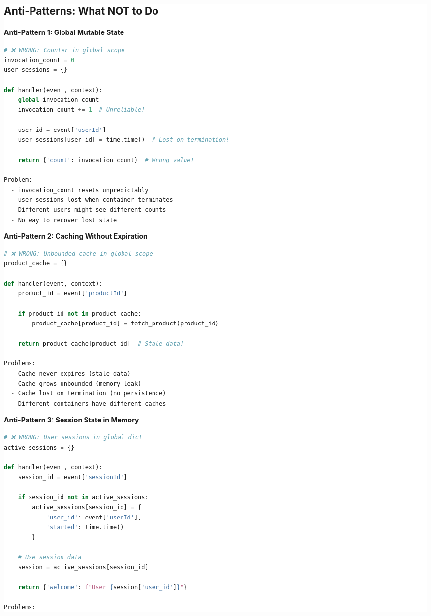 
## Anti-Patterns: What NOT to Do

**Anti-Pattern 1: Global Mutable State**
```python
# ❌ WRONG: Counter in global scope
invocation_count = 0
user_sessions = {}

def handler(event, context):
    global invocation_count
    invocation_count += 1  # Unreliable!
    
    user_id = event['userId']
    user_sessions[user_id] = time.time()  # Lost on termination!
    
    return {'count': invocation_count}  # Wrong value!

Problem:
  - invocation_count resets unpredictably
  - user_sessions lost when container terminates
  - Different users might see different counts
  - No way to recover lost state
```

**Anti-Pattern 2: Caching Without Expiration**
```python
# ❌ WRONG: Unbounded cache in global scope
product_cache = {}

def handler(event, context):
    product_id = event['productId']
    
    if product_id not in product_cache:
        product_cache[product_id] = fetch_product(product_id)
    
    return product_cache[product_id]  # Stale data!

Problems:
  - Cache never expires (stale data)
  - Cache grows unbounded (memory leak)
  - Cache lost on termination (no persistence)
  - Different containers have different caches
```

**Anti-Pattern 3: Session State in Memory**
```python
# ❌ WRONG: User sessions in global dict
active_sessions = {}

def handler(event, context):
    session_id = event['sessionId']
    
    if session_id not in active_sessions:
        active_sessions[session_id] = {
            'user_id': event['userId'],
            'started': time.time()
        }
    
    # Use session data
    session = active_sessions[session_id]
    
    return {'welcome': f"User {session['user_id']}"}

Problems:
```